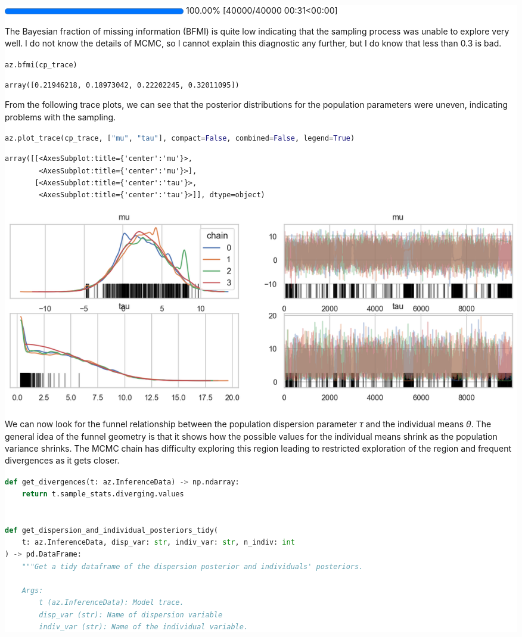   <progress value='40000' class='' max='40000' style='width:300px; height:20px; vertical-align: middle;'></progress>
  100.00% [40000/40000 00:31<00:00]
</div>

The Bayesian fraction of missing information (BFMI) is quite low indicating that the sampling process was unable to explore very well.
I do not know the details of MCMC, so I cannot explain this diagnostic any further, but I do know that less than 0.3 is bad.

```python
az.bfmi(cp_trace)
```

    array([0.21946218, 0.18973042, 0.22202245, 0.32011095])

From the following trace plots, we can see that the posterior distributions for the population parameters were uneven, indicating problems with the sampling.

```python
az.plot_trace(cp_trace, ["mu", "tau"], compact=False, combined=False, legend=True)
```

    array([[<AxesSubplot:title={'center':'mu'}>,
            <AxesSubplot:title={'center':'mu'}>],
           [<AxesSubplot:title={'center':'tau'}>,
            <AxesSubplot:title={'center':'tau'}>]], dtype=object)

![png](999_032_mixed-centered-parameterization-pymc3-model_files/999_032_mixed-centered-parameterization-pymc3-model_15_1.png)

We can now look for the funnel relationship between the population dispersion parameter $\tau$ and the individual means $\theta$.
The general idea of the funnel geometry is that it shows how the possible values for the individual means shrink as the population variance shrinks.
The MCMC chain has difficulty exploring this region leading to restricted exploration of the region and frequent divergences as it gets closer.

```python
def get_divergences(t: az.InferenceData) -> np.ndarray:
    return t.sample_stats.diverging.values


def get_dispersion_and_individual_posteriors_tidy(
    t: az.InferenceData, disp_var: str, indiv_var: str, n_indiv: int
) -> pd.DataFrame:
    """Get a tidy dataframe of the dispersion posterior and individuals' posteriors.

    Args:
        t (az.InferenceData): Model trace.
        disp_var (str): Name of dispersion variable
        indiv_var (str): Name of the individual variable.
```